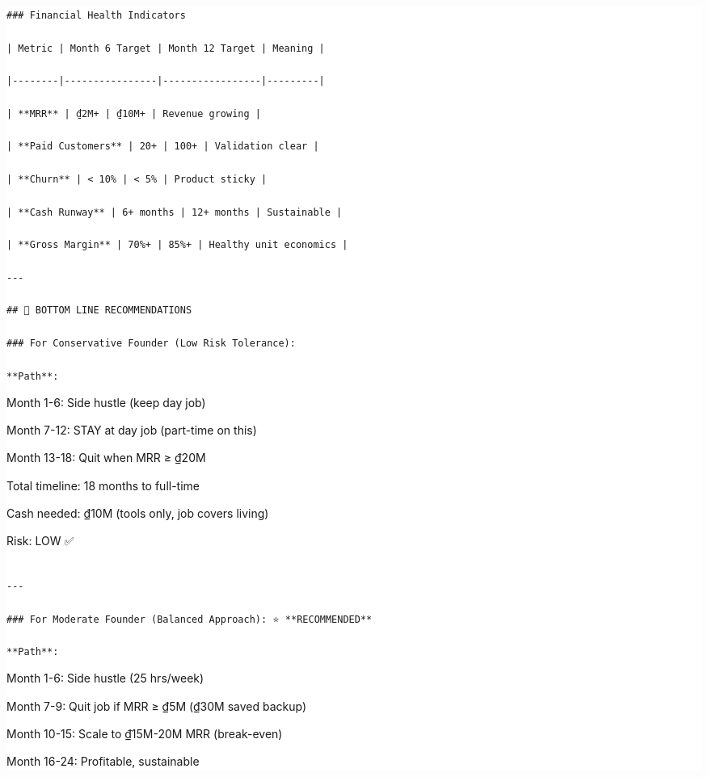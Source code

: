 ```
### Financial Health Indicators

| Metric | Month 6 Target | Month 12 Target | Meaning |

|--------|----------------|-----------------|---------|

| **MRR** | ₫2M+ | ₫10M+ | Revenue growing |

| **Paid Customers** | 20+ | 100+ | Validation clear |

| **Churn** | < 10% | < 5% | Product sticky |

| **Cash Runway** | 6+ months | 12+ months | Sustainable |

| **Gross Margin** | 70%+ | 85%+ | Healthy unit economics |

---

## 🎯 BOTTOM LINE RECOMMENDATIONS

### For Conservative Founder (Low Risk Tolerance):

**Path**:

```

Month 1-6: Side hustle (keep day job)

Month 7-12: STAY at day job (part-time on this)

Month 13-18: Quit when MRR ≥ ₫20M

Total timeline: 18 months to full-time

Cash needed: ₫10M (tools only, job covers living)

Risk: LOW ✅

```

---

### For Moderate Founder (Balanced Approach): ⭐ **RECOMMENDED**

**Path**:

```

Month 1-6: Side hustle (25 hrs/week)

Month 7-9: Quit job if MRR ≥ ₫5M (₫30M saved backup)

Month 10-15: Scale to ₫15M-20M MRR (break-even)

Month 16-24: Profitable, sustainable
